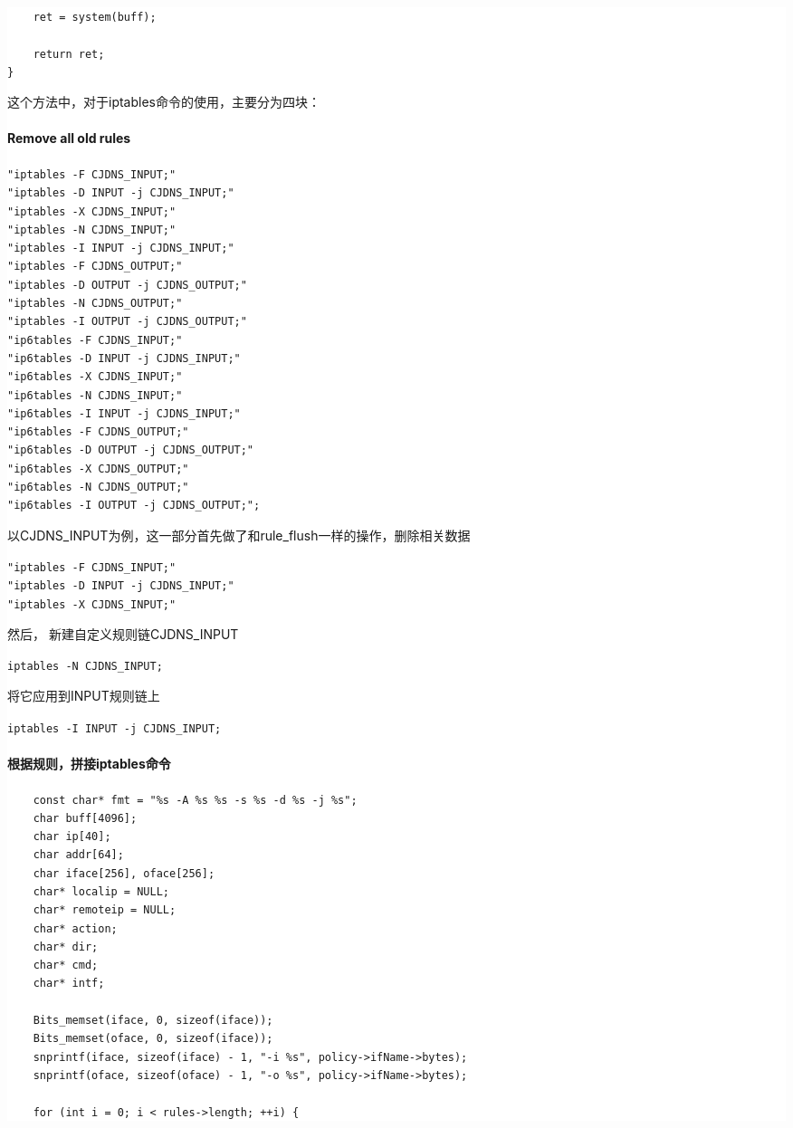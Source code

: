 ```
    ret = system(buff);

    return ret;
}
```
这个方法中，对于iptables命令的使用，主要分为四块：
#### Remove all old rules
```
"iptables -F CJDNS_INPUT;"
"iptables -D INPUT -j CJDNS_INPUT;"
"iptables -X CJDNS_INPUT;"
"iptables -N CJDNS_INPUT;"
"iptables -I INPUT -j CJDNS_INPUT;"
"iptables -F CJDNS_OUTPUT;"
"iptables -D OUTPUT -j CJDNS_OUTPUT;"
"iptables -N CJDNS_OUTPUT;"
"iptables -I OUTPUT -j CJDNS_OUTPUT;"
"ip6tables -F CJDNS_INPUT;"
"ip6tables -D INPUT -j CJDNS_INPUT;"
"ip6tables -X CJDNS_INPUT;"
"ip6tables -N CJDNS_INPUT;"
"ip6tables -I INPUT -j CJDNS_INPUT;"
"ip6tables -F CJDNS_OUTPUT;"
"ip6tables -D OUTPUT -j CJDNS_OUTPUT;"
"ip6tables -X CJDNS_OUTPUT;"
"ip6tables -N CJDNS_OUTPUT;"
"ip6tables -I OUTPUT -j CJDNS_OUTPUT;";
```
以CJDNS_INPUT为例，这一部分首先做了和rule_flush一样的操作，删除相关数据
```
"iptables -F CJDNS_INPUT;"
"iptables -D INPUT -j CJDNS_INPUT;"
"iptables -X CJDNS_INPUT;"
```
然后，
新建自定义规则链CJDNS_INPUT
```
iptables -N CJDNS_INPUT;
```
将它应用到INPUT规则链上
```
iptables -I INPUT -j CJDNS_INPUT;
```

#### 根据规则，拼接iptables命令
```
    const char* fmt = "%s -A %s %s -s %s -d %s -j %s";
    char buff[4096];
    char ip[40];
    char addr[64];
    char iface[256], oface[256];
    char* localip = NULL;
    char* remoteip = NULL;
    char* action;
    char* dir;
    char* cmd;
    char* intf;

    Bits_memset(iface, 0, sizeof(iface));
    Bits_memset(oface, 0, sizeof(iface));
    snprintf(iface, sizeof(iface) - 1, "-i %s", policy->ifName->bytes);
    snprintf(oface, sizeof(oface) - 1, "-o %s", policy->ifName->bytes);

    for (int i = 0; i < rules->length; ++i) {
```